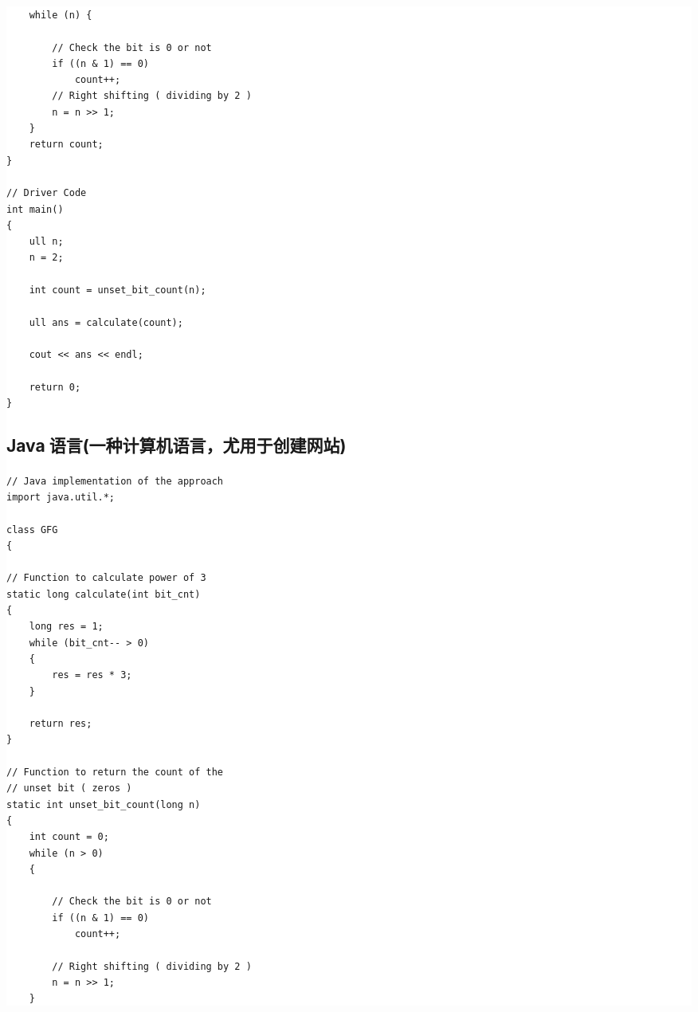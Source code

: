 ```
    while (n) {

        // Check the bit is 0 or not
        if ((n & 1) == 0)
            count++;
        // Right shifting ( dividing by 2 )
        n = n >> 1;
    }
    return count;
}

// Driver Code
int main()
{
    ull n;
    n = 2;

    int count = unset_bit_count(n);

    ull ans = calculate(count);

    cout << ans << endl;

    return 0;
}
```

## Java 语言(一种计算机语言，尤用于创建网站)

```
// Java implementation of the approach
import java.util.*;

class GFG
{

// Function to calculate power of 3
static long calculate(int bit_cnt)
{
    long res = 1;
    while (bit_cnt-- > 0)
    {
        res = res * 3;
    }

    return res;
}

// Function to return the count of the
// unset bit ( zeros )
static int unset_bit_count(long n)
{
    int count = 0;
    while (n > 0)
    {

        // Check the bit is 0 or not
        if ((n & 1) == 0)
            count++;

        // Right shifting ( dividing by 2 )
        n = n >> 1;
    }
```